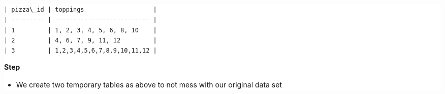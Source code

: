 	| pizza\_id | toppings                   |
	| --------- | -------------------------- |
	| 1         | 1, 2, 3, 4, 5, 6, 8, 10    |
	| 2         | 4, 6, 7, 9, 11, 12         |
	| 3         | 1,2,3,4,5,6,7,8,9,10,11,12 |

**Step**
* We create two temporary tables as above to not mess with our original data set

